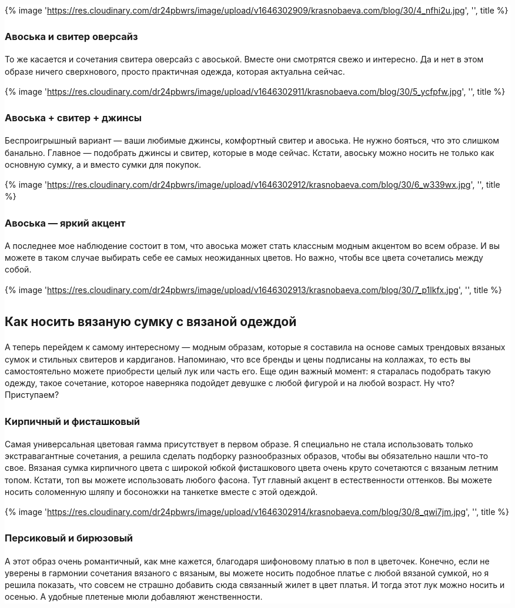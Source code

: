 {% image 'https://res.cloudinary.com/dr24pbwrs/image/upload/v1646302909/krasnobaeva.com/blog/30/4_nfhi2u.jpg', '', title %}

### Авоська и свитер оверсайз

То же касается и сочетания свитера оверсайз с авоськой. Вместе они смотрятся свежо и интересно. Да и нет в этом образе ничего сверхнового, просто практичная одежда, которая актуальна сейчас.

{% image 'https://res.cloudinary.com/dr24pbwrs/image/upload/v1646302911/krasnobaeva.com/blog/30/5_ycfpfw.jpg', '', title %}

### Авоська + свитер + джинсы

Беспроигрышный вариант — ваши любимые джинсы, комфортный свитер и авоська. Не нужно бояться, что это слишком банально. Главное — подобрать джинсы и свитер, которые в моде сейчас. Кстати, авоську можно носить не только как основную сумку, а и вместо сумки для покупок.

{% image 'https://res.cloudinary.com/dr24pbwrs/image/upload/v1646302912/krasnobaeva.com/blog/30/6_w339wx.jpg', '', title %}

### Авоська — яркий акцент

А последнее мое наблюдение состоит в том, что авоська может стать классным модным акцентом во всем образе. И вы можете в таком случае выбирать себе ее самых неожиданных цветов. Но важно, чтобы все цвета сочетались между собой.

{% image 'https://res.cloudinary.com/dr24pbwrs/image/upload/v1646302913/krasnobaeva.com/blog/30/7_p1lkfx.jpg', '', title %}

## Как носить вязаную сумку с вязаной одеждой

А теперь перейдем к самому интересному — модным образам, которые я составила на основе самых трендовых вязаных сумок и стильных свитеров и кардиганов. Напоминаю, что все бренды и цены подписаны на коллажах, то есть вы самостоятельно можете приобрести целый лук или часть его. Еще один важный момент: я старалась подобрать такую одежду, такое сочетание, которое наверняка подойдет девушке с любой фигурой и на любой возраст. Ну что? Приступаем?

### Кирпичный и фисташковый

Самая универсальная цветовая гамма присутствует в первом образе. Я специально не стала использовать только экстравагантные сочетания, а решила сделать подборку разнообразных образов, чтобы вы обязательно нашли что-то свое. Вязаная сумка кирпичного цвета с широкой юбкой фисташкового цвета очень круто сочетаются с вязаным летним топом. Кстати, топ вы можете использовать любого фасона. Тут главный акцент в естественности оттенков. Вы можете носить соломенную шляпу и босоножки на танкетке вместе с этой одеждой.

{% image 'https://res.cloudinary.com/dr24pbwrs/image/upload/v1646302914/krasnobaeva.com/blog/30/8_qwi7jm.jpg', '', title %}

### Персиковый и бирюзовый

А этот образ очень романтичный, как мне кажется, благодаря шифоновому платью в пол в цветочек. Конечно, если не уверены в гармонии сочетания вязаного с вязаным, вы можете носить подобное платье с любой вязаной сумкой, но я решила показать, что совсем не страшно добавить сюда связанный жилет в цвет платья. И тогда этот лук можно носить и осенью. А удобные плетеные мюли добавляют женственности.
